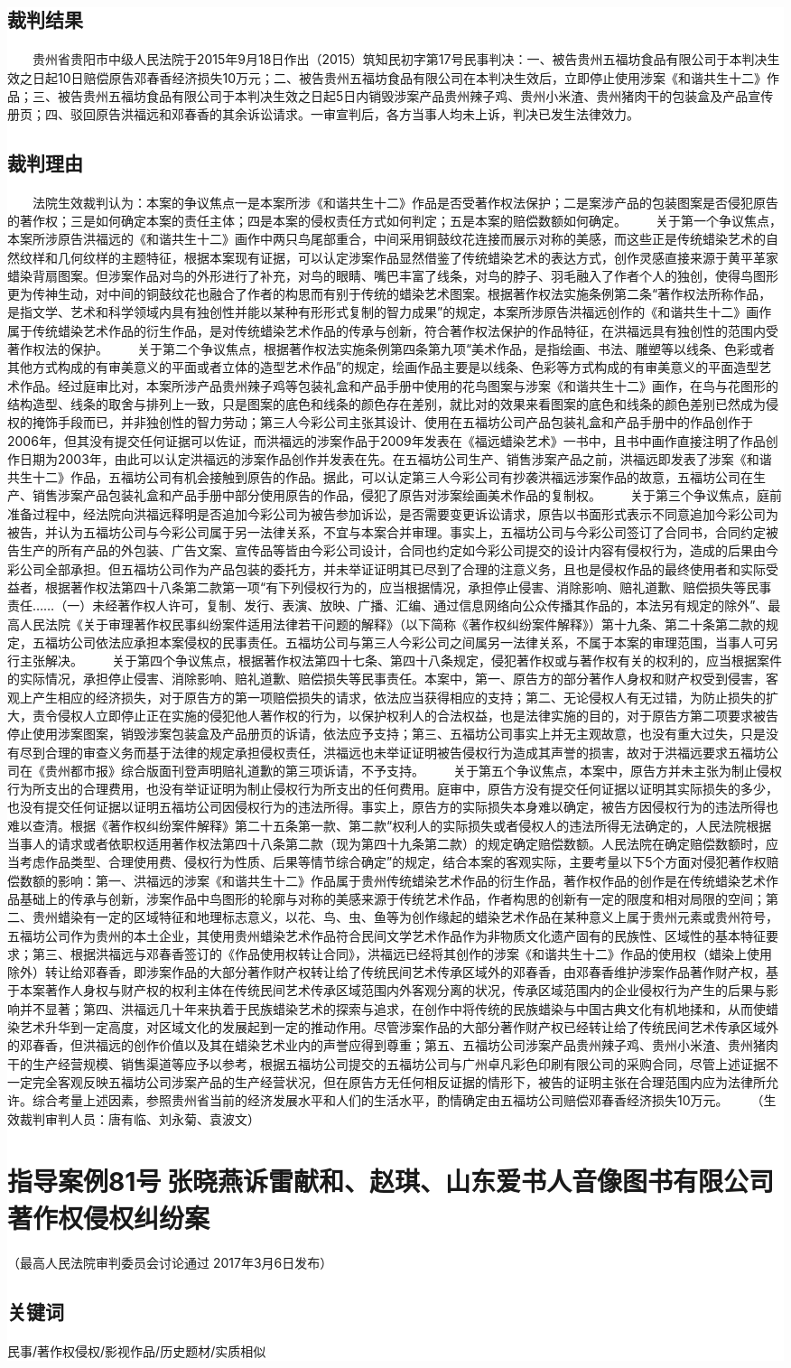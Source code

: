 ## 裁判结果
　　贵州省贵阳市中级人民法院于2015年9月18日作出（2015）筑知民初字第17号民事判决：一、被告贵州五福坊食品有限公司于本判决生效之日起10日赔偿原告邓春香经济损失10万元；二、被告贵州五福坊食品有限公司在本判决生效后，立即停止使用涉案《和谐共生十二》作品；三、被告贵州五福坊食品有限公司于本判决生效之日起5日内销毁涉案产品贵州辣子鸡、贵州小米渣、贵州猪肉干的包装盒及产品宣传册页；四、驳回原告洪福远和邓春香的其余诉讼请求。一审宣判后，各方当事人均未上诉，判决已发生法律效力。

## 裁判理由
　　法院生效裁判认为：本案的争议焦点一是本案所涉《和谐共生十二》作品是否受著作权法保护；二是案涉产品的包装图案是否侵犯原告的著作权；三是如何确定本案的责任主体；四是本案的侵权责任方式如何判定；五是本案的赔偿数额如何确定。
　　关于第一个争议焦点，本案所涉原告洪福远的《和谐共生十二》画作中两只鸟尾部重合，中间采用铜鼓纹花连接而展示对称的美感，而这些正是传统蜡染艺术的自然纹样和几何纹样的主题特征，根据本案现有证据，可以认定涉案作品显然借鉴了传统蜡染艺术的表达方式，创作灵感直接来源于黄平革家蜡染背扇图案。但涉案作品对鸟的外形进行了补充，对鸟的眼睛、嘴巴丰富了线条，对鸟的脖子、羽毛融入了作者个人的独创，使得鸟图形更为传神生动，对中间的铜鼓纹花也融合了作者的构思而有别于传统的蜡染艺术图案。根据著作权法实施条例第二条“著作权法所称作品，是指文学、艺术和科学领域内具有独创性并能以某种有形形式复制的智力成果”的规定，本案所涉原告洪福远创作的《和谐共生十二》画作属于传统蜡染艺术作品的衍生作品，是对传统蜡染艺术作品的传承与创新，符合著作权法保护的作品特征，在洪福远具有独创性的范围内受著作权法的保护。
　　关于第二个争议焦点，根据著作权法实施条例第四条第九项“美术作品，是指绘画、书法、雕塑等以线条、色彩或者其他方式构成的有审美意义的平面或者立体的造型艺术作品”的规定，绘画作品主要是以线条、色彩等方式构成的有审美意义的平面造型艺术作品。经过庭审比对，本案所涉产品贵州辣子鸡等包装礼盒和产品手册中使用的花鸟图案与涉案《和谐共生十二》画作，在鸟与花图形的结构造型、线条的取舍与排列上一致，只是图案的底色和线条的颜色存在差别，就比对的效果来看图案的底色和线条的颜色差别已然成为侵权的掩饰手段而已，并非独创性的智力劳动；第三人今彩公司主张其设计、使用在五福坊公司产品包装礼盒和产品手册中的作品创作于2006年，但其没有提交任何证据可以佐证，而洪福远的涉案作品于2009年发表在《福远蜡染艺术》一书中，且书中画作直接注明了作品创作日期为2003年，由此可以认定洪福远的涉案作品创作并发表在先。在五福坊公司生产、销售涉案产品之前，洪福远即发表了涉案《和谐共生十二》作品，五福坊公司有机会接触到原告的作品。据此，可以认定第三人今彩公司有抄袭洪福远涉案作品的故意，五福坊公司在生产、销售涉案产品包装礼盒和产品手册中部分使用原告的作品，侵犯了原告对涉案绘画美术作品的复制权。
　　关于第三个争议焦点，庭前准备过程中，经法院向洪福远释明是否追加今彩公司为被告参加诉讼，是否需要变更诉讼请求，原告以书面形式表示不同意追加今彩公司为被告，并认为五福坊公司与今彩公司属于另一法律关系，不宜与本案合并审理。事实上，五福坊公司与今彩公司签订了合同书，合同约定被告生产的所有产品的外包装、广告文案、宣传品等皆由今彩公司设计，合同也约定如今彩公司提交的设计内容有侵权行为，造成的后果由今彩公司全部承担。但五福坊公司作为产品包装的委托方，并未举证证明其已尽到了合理的注意义务，且也是侵权作品的最终使用者和实际受益者，根据著作权法第四十八条第二款第一项“有下列侵权行为的，应当根据情况，承担停止侵害、消除影响、赔礼道歉、赔偿损失等民事责任……（一）未经著作权人许可，复制、发行、表演、放映、广播、汇编、通过信息网络向公众传播其作品的，本法另有规定的除外”、最高人民法院《关于审理著作权民事纠纷案件适用法律若干问题的解释》（以下简称《著作权纠纷案件解释》）第十九条、第二十条第二款的规定，五福坊公司依法应承担本案侵权的民事责任。五福坊公司与第三人今彩公司之间属另一法律关系，不属于本案的审理范围，当事人可另行主张解决。
　　关于第四个争议焦点，根据著作权法第四十七条、第四十八条规定，侵犯著作权或与著作权有关的权利的，应当根据案件的实际情况，承担停止侵害、消除影响、赔礼道歉、赔偿损失等民事责任。本案中，第一、原告方的部分著作人身权和财产权受到侵害，客观上产生相应的经济损失，对于原告方的第一项赔偿损失的请求，依法应当获得相应的支持；第二、无论侵权人有无过错，为防止损失的扩大，责令侵权人立即停止正在实施的侵犯他人著作权的行为，以保护权利人的合法权益，也是法律实施的目的，对于原告方第二项要求被告停止使用涉案图案，销毁涉案包装盒及产品册页的诉请，依法应予支持；第三、五福坊公司事实上并无主观故意，也没有重大过失，只是没有尽到合理的审查义务而基于法律的规定承担侵权责任，洪福远也未举证证明被告侵权行为造成其声誉的损害，故对于洪福远要求五福坊公司在《贵州都市报》综合版面刊登声明赔礼道歉的第三项诉请，不予支持。
　　关于第五个争议焦点，本案中，原告方并未主张为制止侵权行为所支出的合理费用，也没有举证证明为制止侵权行为所支出的任何费用。庭审中，原告方没有提交任何证据以证明其实际损失的多少，也没有提交任何证据以证明五福坊公司因侵权行为的违法所得。事实上，原告方的实际损失本身难以确定，被告方因侵权行为的违法所得也难以查清。根据《著作权纠纷案件解释》第二十五条第一款、第二款“权利人的实际损失或者侵权人的违法所得无法确定的，人民法院根据当事人的请求或者依职权适用著作权法第四十八条第二款（现为第四十九条第二款）的规定确定赔偿数额。人民法院在确定赔偿数额时，应当考虑作品类型、合理使用费、侵权行为性质、后果等情节综合确定”的规定，结合本案的客观实际，主要考量以下5个方面对侵犯著作权赔偿数额的影响：第一、洪福远的涉案《和谐共生十二》作品属于贵州传统蜡染艺术作品的衍生作品，著作权作品的创作是在传统蜡染艺术作品基础上的传承与创新，涉案作品中鸟图形的轮廓与对称的美感来源于传统艺术作品，作者构思的创新有一定的限度和相对局限的空间；第二、贵州蜡染有一定的区域特征和地理标志意义，以花、鸟、虫、鱼等为创作缘起的蜡染艺术作品在某种意义上属于贵州元素或贵州符号，五福坊公司作为贵州的本土企业，其使用贵州蜡染艺术作品符合民间文学艺术作品作为非物质文化遗产固有的民族性、区域性的基本特征要求；第三、根据洪福远与邓春香签订的《作品使用权转让合同》，洪福远已经将其创作的涉案《和谐共生十二》作品的使用权（蜡染上使用除外）转让给邓春香，即涉案作品的大部分著作财产权转让给了传统民间艺术传承区域外的邓春香，由邓春香维护涉案作品著作财产权，基于本案著作人身权与财产权的权利主体在传统民间艺术传承区域范围内外客观分离的状况，传承区域范围内的企业侵权行为产生的后果与影响并不显著；第四、洪福远几十年来执着于民族蜡染艺术的探索与追求，在创作中将传统的民族蜡染与中国古典文化有机地揉和，从而使蜡染艺术升华到一定高度，对区域文化的发展起到一定的推动作用。尽管涉案作品的大部分著作财产权已经转让给了传统民间艺术传承区域外的邓春香，但洪福远的创作价值以及其在蜡染艺术业内的声誉应得到尊重；第五、五福坊公司涉案产品贵州辣子鸡、贵州小米渣、贵州猪肉干的生产经营规模、销售渠道等应予以参考，根据五福坊公司提交的五福坊公司与广州卓凡彩色印刷有限公司的采购合同，尽管上述证据不一定完全客观反映五福坊公司涉案产品的生产经营状况，但在原告方无任何相反证据的情形下，被告的证明主张在合理范围内应为法律所允许。综合考量上述因素，参照贵州省当前的经济发展水平和人们的生活水平，酌情确定由五福坊公司赔偿邓春香经济损失10万元。
　　（生效裁判审判人员：唐有临、刘永菊、袁波文）

# 指导案例81号 张晓燕诉雷献和、赵琪、山东爱书人音像图书有限公司著作权侵权纠纷案
（最高人民法院审判委员会讨论通过 2017年3月6日发布）

## 关键词
民事/著作权侵权/影视作品/历史题材/实质相似
